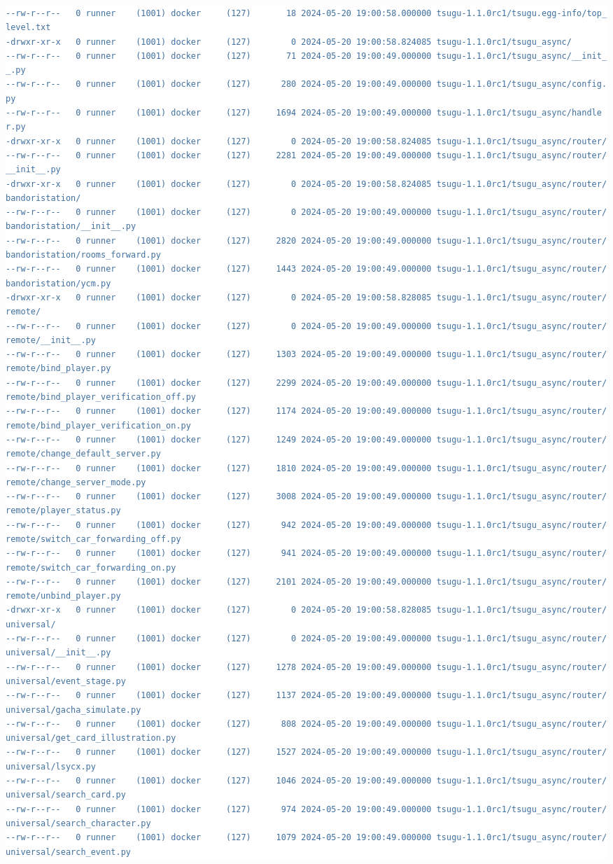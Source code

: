 ```diff
--rw-r--r--   0 runner    (1001) docker     (127)       18 2024-05-20 19:00:58.000000 tsugu-1.1.0rc1/tsugu.egg-info/top_level.txt
-drwxr-xr-x   0 runner    (1001) docker     (127)        0 2024-05-20 19:00:58.824085 tsugu-1.1.0rc1/tsugu_async/
--rw-r--r--   0 runner    (1001) docker     (127)       71 2024-05-20 19:00:49.000000 tsugu-1.1.0rc1/tsugu_async/__init__.py
--rw-r--r--   0 runner    (1001) docker     (127)      280 2024-05-20 19:00:49.000000 tsugu-1.1.0rc1/tsugu_async/config.py
--rw-r--r--   0 runner    (1001) docker     (127)     1694 2024-05-20 19:00:49.000000 tsugu-1.1.0rc1/tsugu_async/handler.py
-drwxr-xr-x   0 runner    (1001) docker     (127)        0 2024-05-20 19:00:58.824085 tsugu-1.1.0rc1/tsugu_async/router/
--rw-r--r--   0 runner    (1001) docker     (127)     2281 2024-05-20 19:00:49.000000 tsugu-1.1.0rc1/tsugu_async/router/__init__.py
-drwxr-xr-x   0 runner    (1001) docker     (127)        0 2024-05-20 19:00:58.824085 tsugu-1.1.0rc1/tsugu_async/router/bandoristation/
--rw-r--r--   0 runner    (1001) docker     (127)        0 2024-05-20 19:00:49.000000 tsugu-1.1.0rc1/tsugu_async/router/bandoristation/__init__.py
--rw-r--r--   0 runner    (1001) docker     (127)     2820 2024-05-20 19:00:49.000000 tsugu-1.1.0rc1/tsugu_async/router/bandoristation/rooms_forward.py
--rw-r--r--   0 runner    (1001) docker     (127)     1443 2024-05-20 19:00:49.000000 tsugu-1.1.0rc1/tsugu_async/router/bandoristation/ycm.py
-drwxr-xr-x   0 runner    (1001) docker     (127)        0 2024-05-20 19:00:58.828085 tsugu-1.1.0rc1/tsugu_async/router/remote/
--rw-r--r--   0 runner    (1001) docker     (127)        0 2024-05-20 19:00:49.000000 tsugu-1.1.0rc1/tsugu_async/router/remote/__init__.py
--rw-r--r--   0 runner    (1001) docker     (127)     1303 2024-05-20 19:00:49.000000 tsugu-1.1.0rc1/tsugu_async/router/remote/bind_player.py
--rw-r--r--   0 runner    (1001) docker     (127)     2299 2024-05-20 19:00:49.000000 tsugu-1.1.0rc1/tsugu_async/router/remote/bind_player_verification_off.py
--rw-r--r--   0 runner    (1001) docker     (127)     1174 2024-05-20 19:00:49.000000 tsugu-1.1.0rc1/tsugu_async/router/remote/bind_player_verification_on.py
--rw-r--r--   0 runner    (1001) docker     (127)     1249 2024-05-20 19:00:49.000000 tsugu-1.1.0rc1/tsugu_async/router/remote/change_default_server.py
--rw-r--r--   0 runner    (1001) docker     (127)     1810 2024-05-20 19:00:49.000000 tsugu-1.1.0rc1/tsugu_async/router/remote/change_server_mode.py
--rw-r--r--   0 runner    (1001) docker     (127)     3008 2024-05-20 19:00:49.000000 tsugu-1.1.0rc1/tsugu_async/router/remote/player_status.py
--rw-r--r--   0 runner    (1001) docker     (127)      942 2024-05-20 19:00:49.000000 tsugu-1.1.0rc1/tsugu_async/router/remote/switch_car_forwarding_off.py
--rw-r--r--   0 runner    (1001) docker     (127)      941 2024-05-20 19:00:49.000000 tsugu-1.1.0rc1/tsugu_async/router/remote/switch_car_forwarding_on.py
--rw-r--r--   0 runner    (1001) docker     (127)     2101 2024-05-20 19:00:49.000000 tsugu-1.1.0rc1/tsugu_async/router/remote/unbind_player.py
-drwxr-xr-x   0 runner    (1001) docker     (127)        0 2024-05-20 19:00:58.828085 tsugu-1.1.0rc1/tsugu_async/router/universal/
--rw-r--r--   0 runner    (1001) docker     (127)        0 2024-05-20 19:00:49.000000 tsugu-1.1.0rc1/tsugu_async/router/universal/__init__.py
--rw-r--r--   0 runner    (1001) docker     (127)     1278 2024-05-20 19:00:49.000000 tsugu-1.1.0rc1/tsugu_async/router/universal/event_stage.py
--rw-r--r--   0 runner    (1001) docker     (127)     1137 2024-05-20 19:00:49.000000 tsugu-1.1.0rc1/tsugu_async/router/universal/gacha_simulate.py
--rw-r--r--   0 runner    (1001) docker     (127)      808 2024-05-20 19:00:49.000000 tsugu-1.1.0rc1/tsugu_async/router/universal/get_card_illustration.py
--rw-r--r--   0 runner    (1001) docker     (127)     1527 2024-05-20 19:00:49.000000 tsugu-1.1.0rc1/tsugu_async/router/universal/lsycx.py
--rw-r--r--   0 runner    (1001) docker     (127)     1046 2024-05-20 19:00:49.000000 tsugu-1.1.0rc1/tsugu_async/router/universal/search_card.py
--rw-r--r--   0 runner    (1001) docker     (127)      974 2024-05-20 19:00:49.000000 tsugu-1.1.0rc1/tsugu_async/router/universal/search_character.py
--rw-r--r--   0 runner    (1001) docker     (127)     1079 2024-05-20 19:00:49.000000 tsugu-1.1.0rc1/tsugu_async/router/universal/search_event.py
```